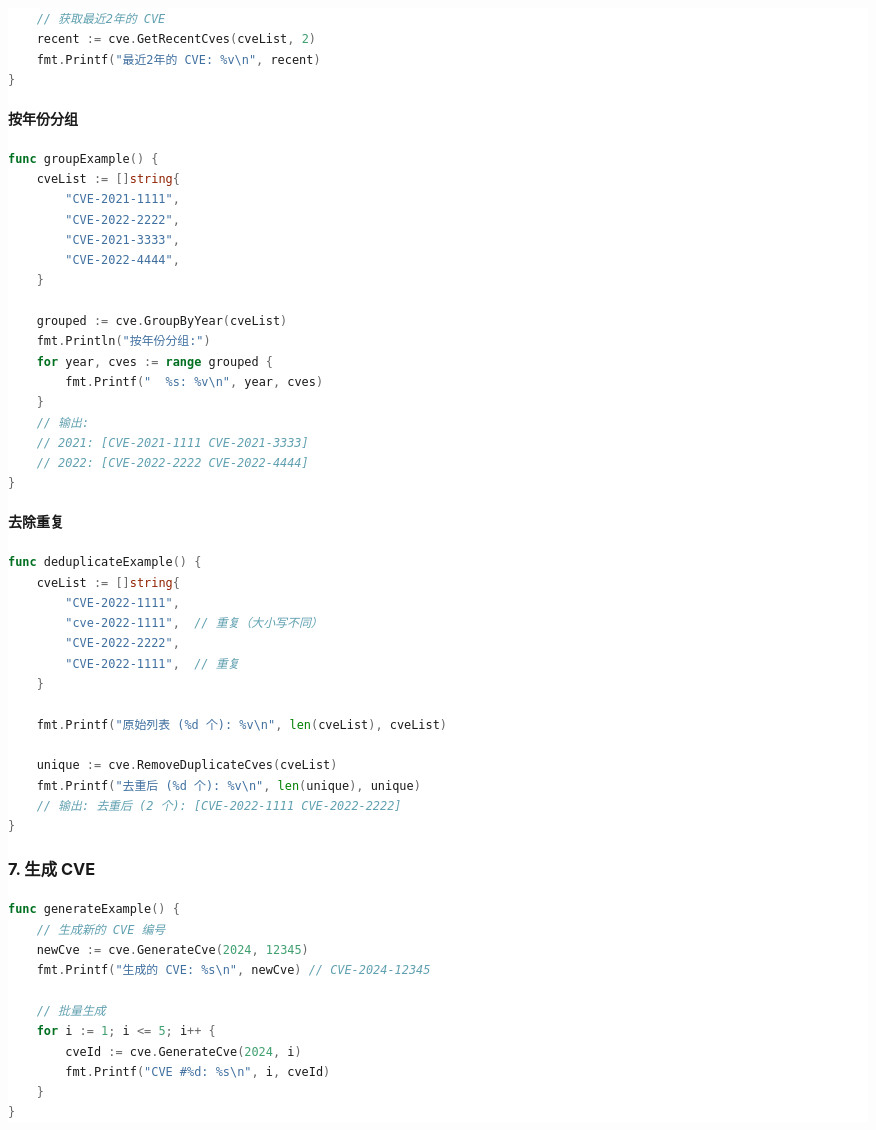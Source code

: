 ```go
    // 获取最近2年的 CVE
    recent := cve.GetRecentCves(cveList, 2)
    fmt.Printf("最近2年的 CVE: %v\n", recent)
}
```

#### 按年份分组

```go
func groupExample() {
    cveList := []string{
        "CVE-2021-1111",
        "CVE-2022-2222",
        "CVE-2021-3333",
        "CVE-2022-4444",
    }
    
    grouped := cve.GroupByYear(cveList)
    fmt.Println("按年份分组:")
    for year, cves := range grouped {
        fmt.Printf("  %s: %v\n", year, cves)
    }
    // 输出:
    // 2021: [CVE-2021-1111 CVE-2021-3333]
    // 2022: [CVE-2022-2222 CVE-2022-4444]
}
```

#### 去除重复

```go
func deduplicateExample() {
    cveList := []string{
        "CVE-2022-1111",
        "cve-2022-1111",  // 重复（大小写不同）
        "CVE-2022-2222",
        "CVE-2022-1111",  // 重复
    }
    
    fmt.Printf("原始列表 (%d 个): %v\n", len(cveList), cveList)
    
    unique := cve.RemoveDuplicateCves(cveList)
    fmt.Printf("去重后 (%d 个): %v\n", len(unique), unique)
    // 输出: 去重后 (2 个): [CVE-2022-1111 CVE-2022-2222]
}
```

### 7. 生成 CVE

```go
func generateExample() {
    // 生成新的 CVE 编号
    newCve := cve.GenerateCve(2024, 12345)
    fmt.Printf("生成的 CVE: %s\n", newCve) // CVE-2024-12345
    
    // 批量生成
    for i := 1; i <= 5; i++ {
        cveId := cve.GenerateCve(2024, i)
        fmt.Printf("CVE #%d: %s\n", i, cveId)
    }
}
```
